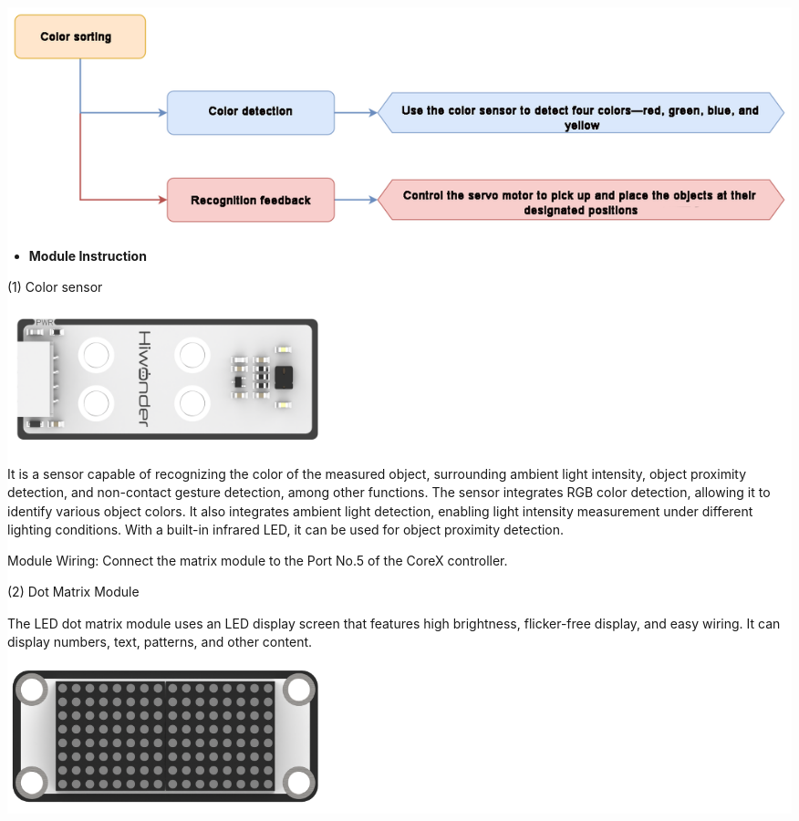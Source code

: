 <img class="common_img" src="../_static/media/chapter_4/section_3/07/media/image2.png"   />

* **Module Instruction**

(1) Color sensor

<img class="common_img" src="../_static/media/chapter_4/section_3/07/media/image3.png" style="width:350px;"/>

It is a sensor capable of recognizing the color of the measured object, surrounding ambient light intensity, object proximity detection, and non-contact gesture detection, among other functions. The sensor integrates RGB color detection, allowing it to identify various object colors. It also integrates ambient light detection, enabling light intensity measurement under different lighting conditions. With a built-in infrared LED, it can be used for object proximity detection.

Module Wiring: Connect the matrix module to the Port No.5 of the CoreX controller.

(2) Dot Matrix Module

The LED dot matrix module uses an LED display screen that features high brightness, flicker-free display, and easy wiring. It can display numbers, text, patterns, and other content.

<img class="common_img" src="../_static/media/chapter_4/section_3/07/media/image4.png" style="width:350px;"/>
